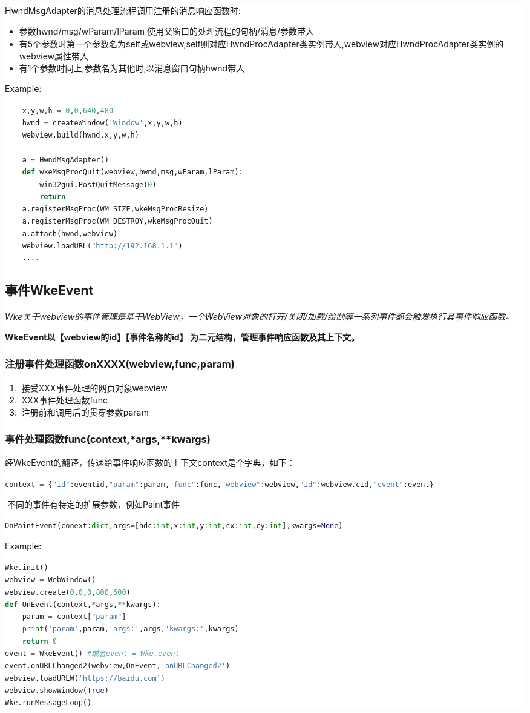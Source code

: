 
HwndMsgAdapter的消息处理流程调用注册的消息响应函数时:

- 参数hwnd/msg/wParam/lParam 使用父窗口的处理流程的句柄/消息/参数带入
- 有5个参数时第一个参数名为self或webview,self则对应HwndProcAdapter类实例带入,webview对应HwndProcAdapter类实例的webview属性带入
- 有1个参数时同上,参数名为其他时,以消息窗口句柄hwnd带入

Example:

```python
	x,y,w,h = 0,0,640,480
    hwnd = createWindow('Window',x,y,w,h)
    webview.build(hwnd,x,y,w,h)   

    a = HwndMsgAdapter()
    def wkeMsgProcQuit(webview,hwnd,msg,wParam,lParam):
        win32gui.PostQuitMessage(0)
        return 
    a.registerMsgProc(WM_SIZE,wkeMsgProcResize)
    a.registerMsgProc(WM_DESTROY,wkeMsgProcQuit)
    a.attach(hwnd,webview)
    webview.loadURL("http://192.168.1.1")
    ....
```



## 事件WkeEvent

*Wke关于webview的事件管理是基于WebView，一个WebView对象的打开/关闭/加载/绘制等一系列事件都会触发执行其事件响应函数。*

**WkeEvent以【webview的id】【事件名称的id】 为二元结构，管理事件响应函数及其上下文。**

### 注册事件处理函数onXXXX(webview,func,param) 

1. ​		接受XXX事件处理的网页对象webview
2. ​		XXX事件处理函数func
3. ​		注册前和调用后的贯穿参数param		

###  事件处理函数func(context,*args,**kwargs)

​		经WkeEvent的翻译，传递给事件响应函数的上下文context是个字典，如下：

```python
context = {"id":eventid,"param":param,"func":func,"webview":webview,"id":webview.cId,"event":event}
```

​		不同的事件有特定的扩展参数，例如Paint事件

```python
OnPaintEvent(conext:dict,args=[hdc:int,x:int,y:int,cx:int,cy:int],kwargs=None)
```

Example:

```python
Wke.init()
webview = WebWindow()
webview.create(0,0,0,800,600)
def OnEvent(context,*args,**kwargs):
    param = context["param"]
	print('param',param,'args:',args,'kwargs:',kwargs)
	return 0
event = WkeEvent() #或者event = Wke.event
event.onURLChanged2(webview,OnEvent,'onURLChanged2')
webview.loadURLW('https://baidu.com')
webview.showWindow(True)
Wke.runMessageLoop()  
```
